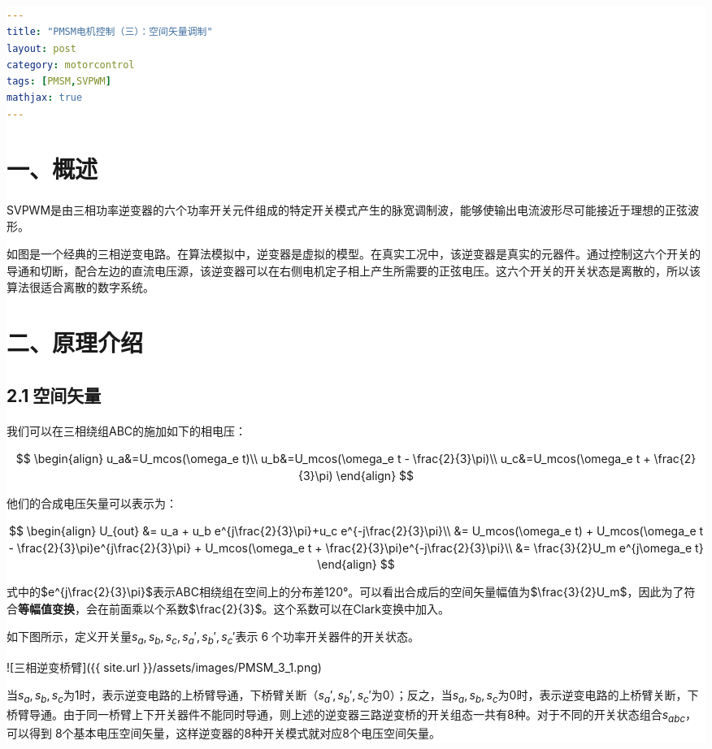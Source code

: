 ```yaml
---
title: "PMSM电机控制（三）：空间矢量调制"
layout: post
category: motorcontrol
tags: [PMSM,SVPWM]
mathjax: true
---
```

# 一、概述

SVPWM是由三相功率逆变器的六个功率开关元件组成的特定开关模式产生的脉宽调制波，能够使输出电流波形尽可能接近于理想的正弦波形。

如图是一个经典的三相逆变电路。在算法模拟中，逆变器是虚拟的模型。在真实工况中，该逆变器是真实的元器件。通过控制这六个开关的导通和切断，配合左边的直流电压源，该逆变器可以在右侧电机定子相上产生所需要的正弦电压。这六个开关的开关状态是离散的，所以该算法很适合离散的数字系统。

# 二、原理介绍

## 2.1 空间矢量

我们可以在三相绕组ABC的施加如下的相电压：

$$
\begin{align}
    u_a&=U_mcos(\omega_e t)\\
    u_b&=U_mcos(\omega_e t - \frac{2}{3}\pi)\\
    u_c&=U_mcos(\omega_e t + \frac{2}{3}\pi)
\end{align}
$$

他们的合成电压矢量可以表示为：

$$
\begin{align}
    U_{out} &= u_a + u_b e^{j\frac{2}{3}\pi}+u_c e^{-j\frac{2}{3}\pi}\\
    &= U_mcos(\omega_e t) + U_mcos(\omega_e t - \frac{2}{3}\pi)e^{j\frac{2}{3}\pi} + U_mcos(\omega_e t + \frac{2}{3}\pi)e^{-j\frac{2}{3}\pi}\\
    &= \frac{3}{2}U_m e^{j\omega_e t}
\end{align}
$$

式中的$e^{j\frac{2}{3}\pi}$表示ABC相绕组在空间上的分布差120°。可以看出合成后的空间矢量幅值为$\frac{3}{2}U_m$，因此为了符合**等幅值变换**，会在前面乘以个系数$\frac{2}{3}$。这个系数可以在Clark变换中加入。

如下图所示，定义开关量$s_a,s_b,s_c,s_a',s_b',s_c'$表示 6 个功率开关器件的开关状态。

![三相逆变桥臂]({{ site.url }}/assets/images/PMSM_3_1.png)

 当$s_a,s_b,s_c$为1时，表示逆变电路的上桥臂导通，下桥臂关断（$s_a',s_b',s_c'$为0）；反之，当$s_a,s_b,s_c$为0时，表示逆变电路的上桥臂关断，下桥臂导通。由于同一桥臂上下开关器件不能同时导通，则上述的逆变器三路逆变桥的开关组态一共有8种。对于不同的开关状态组合$s_{abc}$，可以得到 8个基本电压空间矢量，这样逆变器的8种开关模式就对应8个电压空间矢量。
